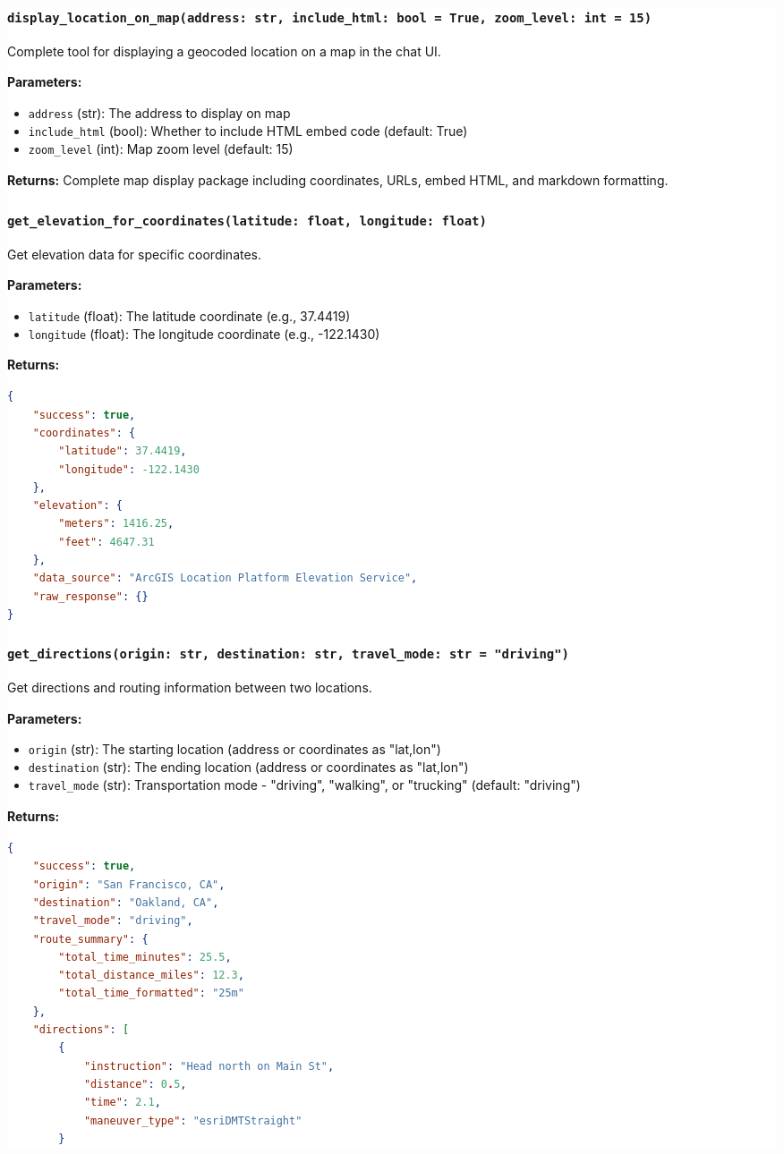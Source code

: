 ### `display_location_on_map(address: str, include_html: bool = True, zoom_level: int = 15)`
Complete tool for displaying a geocoded location on a map in the chat UI.

**Parameters:**
- `address` (str): The address to display on map
- `include_html` (bool): Whether to include HTML embed code (default: True)
- `zoom_level` (int): Map zoom level (default: 15)

**Returns:**
Complete map display package including coordinates, URLs, embed HTML, and markdown formatting.

### `get_elevation_for_coordinates(latitude: float, longitude: float)`
Get elevation data for specific coordinates.

**Parameters:**
- `latitude` (float): The latitude coordinate (e.g., 37.4419)
- `longitude` (float): The longitude coordinate (e.g., -122.1430)

**Returns:**
```json
{
    "success": true,
    "coordinates": {
        "latitude": 37.4419,
        "longitude": -122.1430
    },
    "elevation": {
        "meters": 1416.25,
        "feet": 4647.31
    },
    "data_source": "ArcGIS Location Platform Elevation Service",
    "raw_response": {}
}
```

### `get_directions(origin: str, destination: str, travel_mode: str = "driving")`
Get directions and routing information between two locations.

**Parameters:**
- `origin` (str): The starting location (address or coordinates as "lat,lon")
- `destination` (str): The ending location (address or coordinates as "lat,lon")
- `travel_mode` (str): Transportation mode - "driving", "walking", or "trucking" (default: "driving")

**Returns:**
```json
{
    "success": true,
    "origin": "San Francisco, CA",
    "destination": "Oakland, CA",
    "travel_mode": "driving",
    "route_summary": {
        "total_time_minutes": 25.5,
        "total_distance_miles": 12.3,
        "total_time_formatted": "25m"
    },
    "directions": [
        {
            "instruction": "Head north on Main St",
            "distance": 0.5,
            "time": 2.1,
            "maneuver_type": "esriDMTStraight"
        }
```